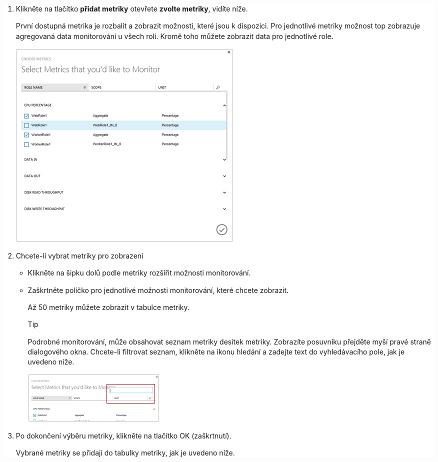    1. Klikněte na tlačítko **přidat metriky** otevřete **zvolte metriky**, vidíte níže.
      
       První dostupná metrika je rozbalit a zobrazit možnosti, které jsou k dispozici. Pro jednotlivé metriky možnost top zobrazuje agregovaná data monitorování u všech rolí. Kromě toho můžete zobrazit data pro jednotlivé role.
      
       ![Přidat metriky](./media/cloud-services-how-to-monitor/CloudServices_AddMetrics.png)
   2. Chcete-li vybrat metriky pro zobrazení
      
      * Klikněte na šipku dolů podle metriky rozšířit možnosti monitorování.
      * Zaškrtněte políčko pro jednotlivé možnosti monitorování, které chcete zobrazit.
        
        Až 50 metriky můžete zobrazit v tabulce metriky.
        
        > [!TIP]
        > Podrobné monitorování, může obsahovat seznam metriky desítek metriky. Zobrazíte posuvníku přejděte myší pravé straně dialogového okna. Chcete-li filtrovat seznam, klikněte na ikonu hledání a zadejte text do vyhledávacího pole, jak je uvedeno níže.
        > 
        > 
        
        ![Přidat metriky vyhledávání](./media/cloud-services-how-to-monitor/CloudServices_AddMetrics_Search.png)
3. Po dokončení výběru metriky, klikněte na tlačítko OK (zaškrtnutí).
   
    Vybrané metriky se přidají do tabulky metriky, jak je uvedeno níže.
   